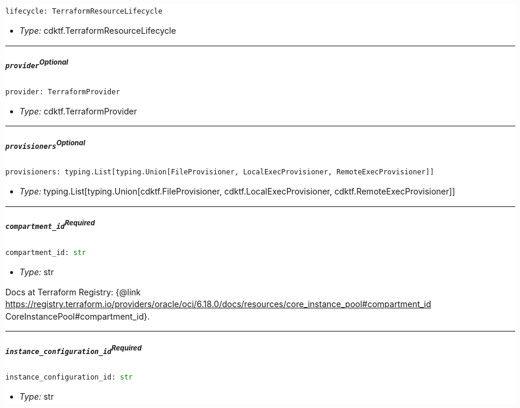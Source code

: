 ```python
lifecycle: TerraformResourceLifecycle
```

- *Type:* cdktf.TerraformResourceLifecycle

---

##### `provider`<sup>Optional</sup> <a name="provider" id="rhizo-co-terraform-provider-oci.coreInstancePool.CoreInstancePoolConfig.property.provider"></a>

```python
provider: TerraformProvider
```

- *Type:* cdktf.TerraformProvider

---

##### `provisioners`<sup>Optional</sup> <a name="provisioners" id="rhizo-co-terraform-provider-oci.coreInstancePool.CoreInstancePoolConfig.property.provisioners"></a>

```python
provisioners: typing.List[typing.Union[FileProvisioner, LocalExecProvisioner, RemoteExecProvisioner]]
```

- *Type:* typing.List[typing.Union[cdktf.FileProvisioner, cdktf.LocalExecProvisioner, cdktf.RemoteExecProvisioner]]

---

##### `compartment_id`<sup>Required</sup> <a name="compartment_id" id="rhizo-co-terraform-provider-oci.coreInstancePool.CoreInstancePoolConfig.property.compartmentId"></a>

```python
compartment_id: str
```

- *Type:* str

Docs at Terraform Registry: {@link https://registry.terraform.io/providers/oracle/oci/6.18.0/docs/resources/core_instance_pool#compartment_id CoreInstancePool#compartment_id}.

---

##### `instance_configuration_id`<sup>Required</sup> <a name="instance_configuration_id" id="rhizo-co-terraform-provider-oci.coreInstancePool.CoreInstancePoolConfig.property.instanceConfigurationId"></a>

```python
instance_configuration_id: str
```

- *Type:* str
